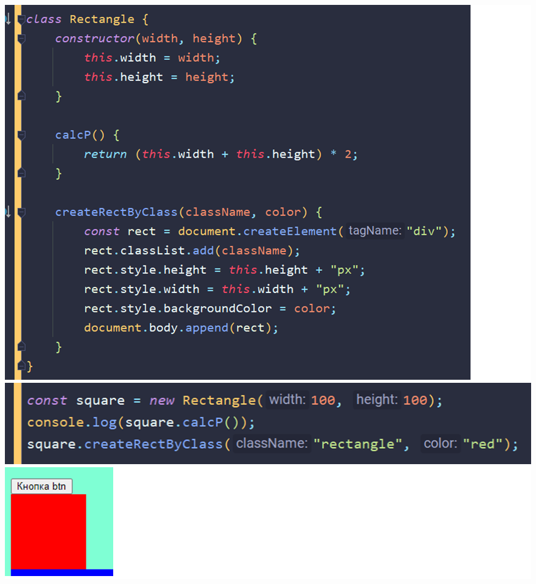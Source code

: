 ![](_png/cfd3fd12bb583146fdd8da9207b06384.png)
![](_png/00acea9ae115532ca2e382f6aa42123f.png)
![Button|400](_png/39a50559144d3fc1067811030ec453a4.png)
